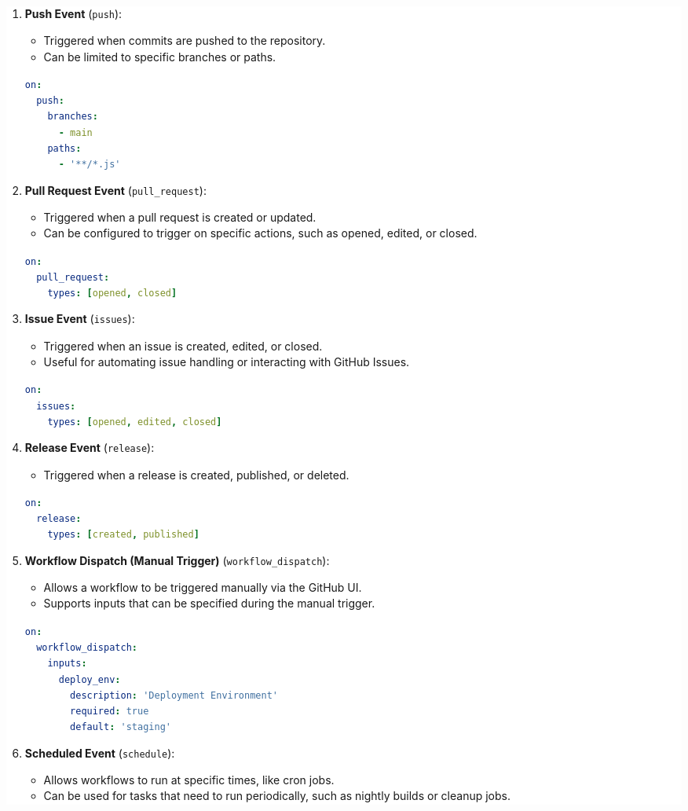 1. **Push Event** (`push`):
   - Triggered when commits are pushed to the repository.
   - Can be limited to specific branches or paths.

   ```yaml
   on:
     push:
       branches:
         - main
       paths:
         - '**/*.js'
   ```

2. **Pull Request Event** (`pull_request`):
   - Triggered when a pull request is created or updated.
   - Can be configured to trigger on specific actions, such as opened, edited, or closed.

   ```yaml
   on:
     pull_request:
       types: [opened, closed]
   ```

3. **Issue Event** (`issues`):
   - Triggered when an issue is created, edited, or closed.
   - Useful for automating issue handling or interacting with GitHub Issues.

   ```yaml
   on:
     issues:
       types: [opened, edited, closed]
   ```

4. **Release Event** (`release`):
   - Triggered when a release is created, published, or deleted.

   ```yaml
   on:
     release:
       types: [created, published]
   ```

5. **Workflow Dispatch (Manual Trigger)** (`workflow_dispatch`):
   - Allows a workflow to be triggered manually via the GitHub UI.
   - Supports inputs that can be specified during the manual trigger.

   ```yaml
   on:
     workflow_dispatch:
       inputs:
         deploy_env:
           description: 'Deployment Environment'
           required: true
           default: 'staging'
   ```

6. **Scheduled Event** (`schedule`):
   - Allows workflows to run at specific times, like cron jobs.
   - Can be used for tasks that need to run periodically, such as nightly builds or cleanup jobs.
